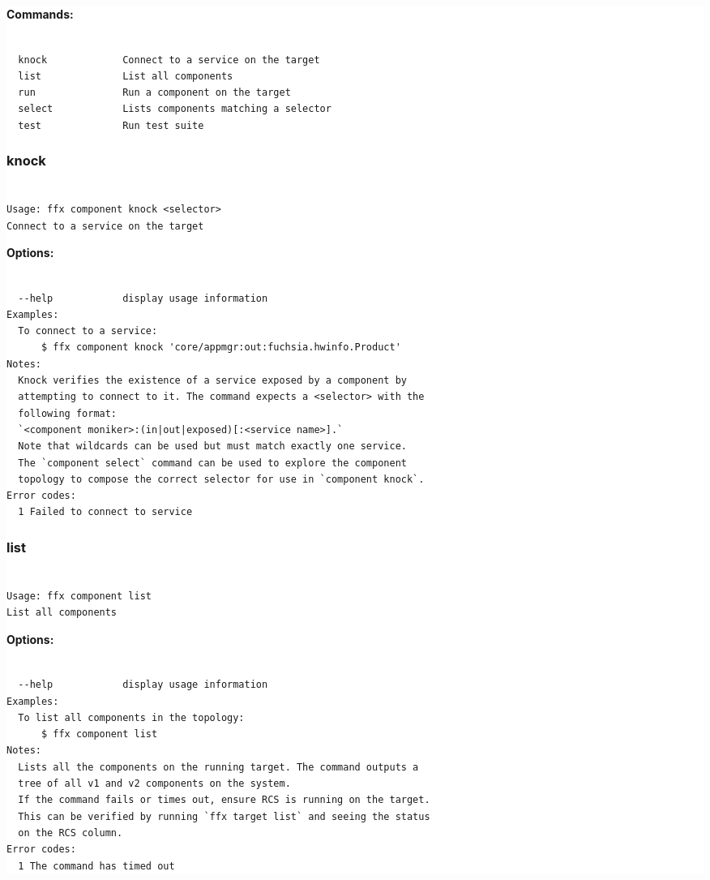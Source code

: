 __Commands:__

```none {: style="white-space: break-spaces;" .devsite-disable-click-to-copy}

  knock             Connect to a service on the target
  list              List all components
  run               Run a component on the target
  select            Lists components matching a selector
  test              Run test suite
```

### knock

```none {: style="white-space: break-spaces;" .devsite-disable-click-to-copy}

Usage: ffx component knock <selector>
Connect to a service on the target
```

__Options:__

```none {: style="white-space: break-spaces;" .devsite-disable-click-to-copy}

  --help            display usage information
Examples:
  To connect to a service:
      $ ffx component knock 'core/appmgr:out:fuchsia.hwinfo.Product'
Notes:
  Knock verifies the existence of a service exposed by a component by
  attempting to connect to it. The command expects a <selector> with the
  following format:
  `<component moniker>:(in|out|exposed)[:<service name>].`
  Note that wildcards can be used but must match exactly one service.
  The `component select` command can be used to explore the component
  topology to compose the correct selector for use in `component knock`.
Error codes:
  1 Failed to connect to service
```

### list

```none {: style="white-space: break-spaces;" .devsite-disable-click-to-copy}

Usage: ffx component list
List all components
```

__Options:__

```none {: style="white-space: break-spaces;" .devsite-disable-click-to-copy}

  --help            display usage information
Examples:
  To list all components in the topology:
      $ ffx component list
Notes:
  Lists all the components on the running target. The command outputs a
  tree of all v1 and v2 components on the system.
  If the command fails or times out, ensure RCS is running on the target.
  This can be verified by running `ffx target list` and seeing the status
  on the RCS column.
Error codes:
  1 The command has timed out
```
